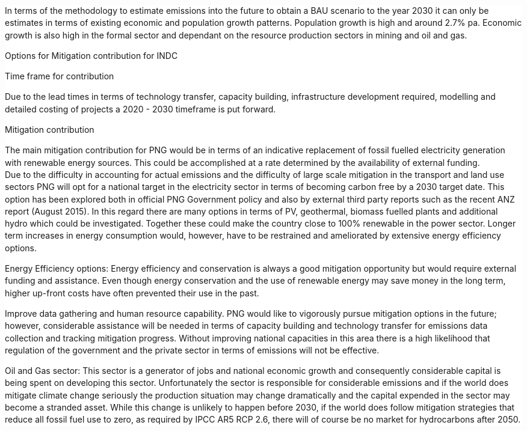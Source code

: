 In terms of  the methodology to estimate emissions into the future to obtain a BAU scenario to the 
year 2030 it can only be estimates in terms of existing economic and population  growth patterns. 
Population growth is high and around 2.7% pa. Economic growth is also high in the formal sector and 
dependant on the resource production sectors in mining and oil and gas.  
 
Options for Mitigation contribution for INDC 

Time frame for contribution  

Due to the lead times in terms of technology transfer, capacity building, infrastructure development 
required, modelling and detailed costing of projects a 2020 - 2030 timeframe is put forward.  

Mitigation contribution  

The main mitigation contribution for PNG would be in terms of an indicative replacement of fossil 
fuelled electricity generation with renewable energy sources. This could be accomplished at a rate 
determined by the availability of external funding.  
Due to the difficulty in accounting for actual emissions and the difficulty of large scale mitigation in 
the transport and land use sectors PNG will opt for a national target in the electricity sector in terms 
of becoming carbon free by a 2030 target date. This option has been explored both in official PNG 
Government policy and also by external third party reports such as the recent ANZ report (August 
2015).  In this regard there are many options in terms of PV, geothermal, biomass fuelled plants and 
additional hydro which could be investigated. Together these could make the country close to 100% 
renewable in the power sector. Longer term increases in energy consumption would, however, have 
to be restrained and ameliorated by extensive energy efficiency options. 
 
Energy  Efficiency  options:  Energy  efficiency  and  conservation  is  always  a  good  mitigation 
opportunity  but  would  require  external  funding  and  assistance.  Even  though  energy  conservation 
and the use of renewable energy may save money in the long term, higher up-front costs have often 
prevented their use in the past.   
 
Improve  data  gathering  and  human  resource  capability.  PNG  would  like  to  vigorously  pursue 
mitigation  options  in  the  future;  however,  considerable  assistance  will  be  needed  in  terms  of 
capacity  building  and  technology  transfer  for  emissions  data  collection  and  tracking  mitigation 
progress. Without improving national capacities in this area there is a high likelihood that regulation 
of the government and the private sector in terms of emissions will not be effective.  

Oil  and  Gas  sector:  This  sector  is  a  generator  of  jobs  and  national  economic  growth  and 
consequently considerable capital is being spent on developing this sector. Unfortunately the sector 
is responsible for considerable emissions and if the world does mitigate climate change seriously the 
production situation may change dramatically and the capital expended in the sector may become a 
stranded  asset.  While  this  change  is  unlikely  to  happen  before  2030,  if  the  world  does  follow 
mitigation strategies that reduce all fossil fuel use to zero, as required by IPCC AR5 RCP 2.6, there 
will of course be no market for hydrocarbons after 2050. 
